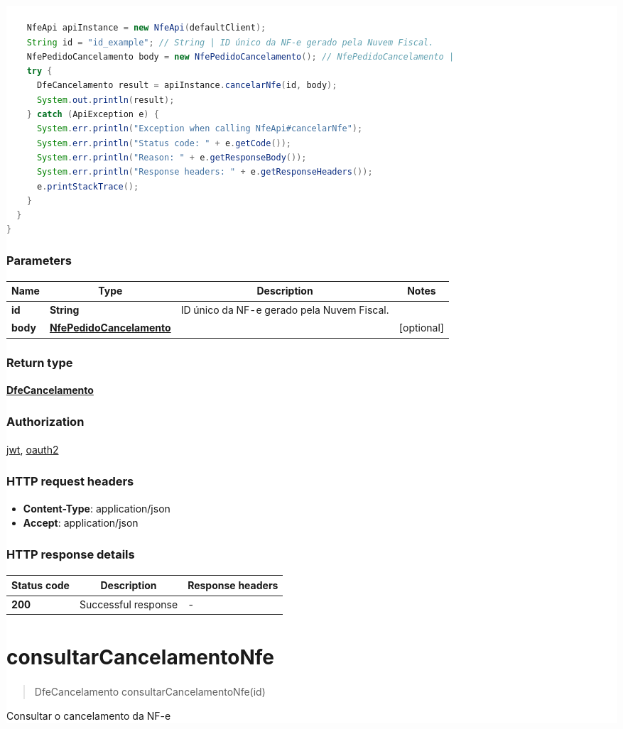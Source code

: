 ```java

    NfeApi apiInstance = new NfeApi(defaultClient);
    String id = "id_example"; // String | ID único da NF-e gerado pela Nuvem Fiscal.
    NfePedidoCancelamento body = new NfePedidoCancelamento(); // NfePedidoCancelamento | 
    try {
      DfeCancelamento result = apiInstance.cancelarNfe(id, body);
      System.out.println(result);
    } catch (ApiException e) {
      System.err.println("Exception when calling NfeApi#cancelarNfe");
      System.err.println("Status code: " + e.getCode());
      System.err.println("Reason: " + e.getResponseBody());
      System.err.println("Response headers: " + e.getResponseHeaders());
      e.printStackTrace();
    }
  }
}
```

### Parameters

| Name | Type | Description  | Notes |
|------------- | ------------- | ------------- | -------------|
| **id** | **String**| ID único da NF-e gerado pela Nuvem Fiscal. | |
| **body** | [**NfePedidoCancelamento**](NfePedidoCancelamento.md)|  | [optional] |

### Return type

[**DfeCancelamento**](DfeCancelamento.md)

### Authorization

[jwt](../README.md#jwt), [oauth2](../README.md#oauth2)

### HTTP request headers

 - **Content-Type**: application/json
 - **Accept**: application/json

### HTTP response details
| Status code | Description | Response headers |
|-------------|-------------|------------------|
| **200** | Successful response |  -  |

<a id="consultarCancelamentoNfe"></a>
# **consultarCancelamentoNfe**
> DfeCancelamento consultarCancelamentoNfe(id)

Consultar o cancelamento da NF-e
